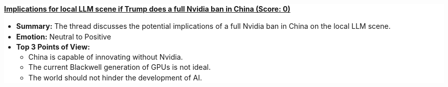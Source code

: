 **[Implications for local LLM scene if Trump does a full Nvidia ban in China (Score: 0)](https://www.reddit.com/r/LocalLLaMA/comments/1jjblbt/implications_for_local_llm_scene_if_trump_does_a/)**
*  **Summary:** The thread discusses the potential implications of a full Nvidia ban in China on the local LLM scene.
*  **Emotion:** Neutral to Positive
*  **Top 3 Points of View:**
    *   China is capable of innovating without Nvidia.
    *   The current Blackwell generation of GPUs is not ideal.
    *   The world should not hinder the development of AI.
